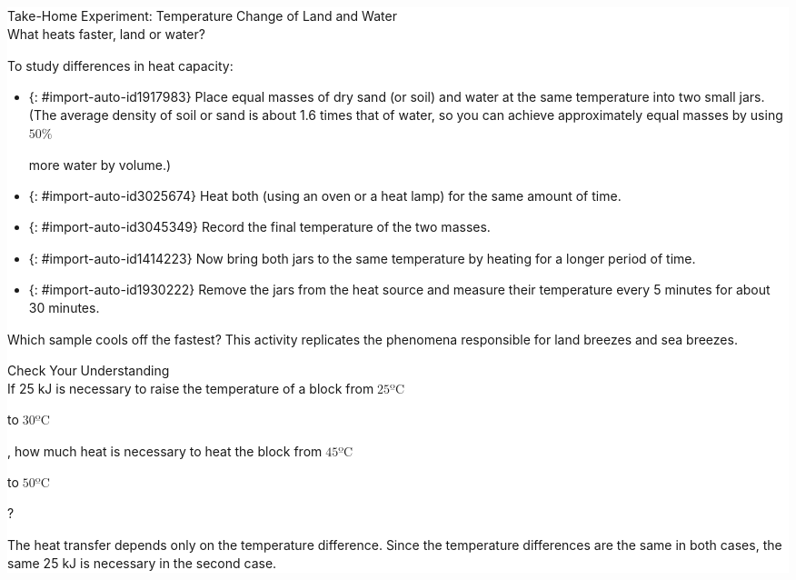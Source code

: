 </div>

<div data-type="note" data-has-label="true" data-label="" markdown="1">
<div data-type="title">
Take-Home Experiment: Temperature Change of Land and Water
</div>
What heats faster, land or water?

To study differences in heat capacity:

* {: #import-auto-id1917983} Place equal masses of dry sand (or soil) and water at the same temperature into two small jars. (The average density of soil or sand is about 1.6 times that of water, so you can achieve approximately equal masses by using
  <math xmlns="http://www.w3.org/1998/Math/MathML"><semantics><mrow><mrow><mtext>50% </mtext></mrow><mrow /></mrow><annotation encoding="StarMath 5.0"> size 12{"50% "} {}</annotation></semantics></math>
  
  more water by volume.)
* {: #import-auto-id3025674} Heat both (using an oven or a heat lamp) for the same amount of time.
* {: #import-auto-id3045349} Record the final temperature of the two masses.
* {: #import-auto-id1414223} Now bring both jars to the same temperature by heating for a longer period of time.
* {: #import-auto-id1930222} Remove the jars from the heat source and measure their temperature every 5 minutes for about 30 minutes.

Which sample cools off the fastest? This activity replicates the phenomena responsible for land breezes and sea breezes.

</div>

<div data-type="exercise" data-element-type="check-understanding" data-label="">
<div data-type="title">
Check Your Understanding
</div>
<div data-type="problem" markdown="1">
If 25 kJ is necessary to raise the temperature of a block from <math xmlns="http://www.w3.org/1998/Math/MathML"><semantics><mrow><mrow><mrow><mtext>25ºC</mtext></mrow></mrow><mrow /></mrow></semantics></math>

 to <math xmlns="http://www.w3.org/1998/Math/MathML"><semantics><mrow><mrow><mrow><mtext>30ºC</mtext></mrow></mrow><mrow /></mrow></semantics></math>

, how much heat is necessary to heat the block from <math xmlns="http://www.w3.org/1998/Math/MathML"><semantics><mrow><mrow><mrow><mtext>45ºC</mtext></mrow></mrow><mrow /></mrow></semantics></math>

 to <math xmlns="http://www.w3.org/1998/Math/MathML"><semantics><mrow><mrow><mrow><mtext>50ºC</mtext></mrow></mrow><mrow /></mrow></semantics></math>

?

</div>
<div data-type="solution" data-print-placement="here" markdown="1">
The heat transfer depends only on the temperature difference. Since the temperature differences are the same in both cases, the same 25 kJ is necessary in the second case.

</div>
</div>
